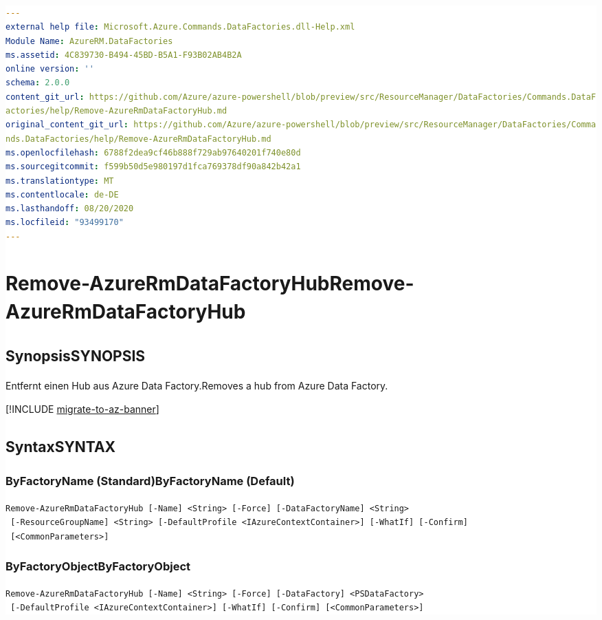 ```yaml
---
external help file: Microsoft.Azure.Commands.DataFactories.dll-Help.xml
Module Name: AzureRM.DataFactories
ms.assetid: 4C839730-B494-45BD-B5A1-F93B02AB4B2A
online version: ''
schema: 2.0.0
content_git_url: https://github.com/Azure/azure-powershell/blob/preview/src/ResourceManager/DataFactories/Commands.DataFactories/help/Remove-AzureRmDataFactoryHub.md
original_content_git_url: https://github.com/Azure/azure-powershell/blob/preview/src/ResourceManager/DataFactories/Commands.DataFactories/help/Remove-AzureRmDataFactoryHub.md
ms.openlocfilehash: 6788f2dea9cf46b888f729ab97640201f740e80d
ms.sourcegitcommit: f599b50d5e980197d1fca769378df90a842b42a1
ms.translationtype: MT
ms.contentlocale: de-DE
ms.lasthandoff: 08/20/2020
ms.locfileid: "93499170"
---
```

# <span data-ttu-id="58b92-101">Remove-AzureRmDataFactoryHub</span><span class="sxs-lookup"><span data-stu-id="58b92-101">Remove-AzureRmDataFactoryHub</span></span>

## <span data-ttu-id="58b92-102">Synopsis</span><span class="sxs-lookup"><span data-stu-id="58b92-102">SYNOPSIS</span></span>
<span data-ttu-id="58b92-103">Entfernt einen Hub aus Azure Data Factory.</span><span class="sxs-lookup"><span data-stu-id="58b92-103">Removes a hub from Azure Data Factory.</span></span>

[!INCLUDE [migrate-to-az-banner](../../includes/migrate-to-az-banner.md)]

## <span data-ttu-id="58b92-104">Syntax</span><span class="sxs-lookup"><span data-stu-id="58b92-104">SYNTAX</span></span>

### <span data-ttu-id="58b92-105">ByFactoryName (Standard)</span><span class="sxs-lookup"><span data-stu-id="58b92-105">ByFactoryName (Default)</span></span>
```
Remove-AzureRmDataFactoryHub [-Name] <String> [-Force] [-DataFactoryName] <String>
 [-ResourceGroupName] <String> [-DefaultProfile <IAzureContextContainer>] [-WhatIf] [-Confirm]
 [<CommonParameters>]
```

### <span data-ttu-id="58b92-106">ByFactoryObject</span><span class="sxs-lookup"><span data-stu-id="58b92-106">ByFactoryObject</span></span>
```
Remove-AzureRmDataFactoryHub [-Name] <String> [-Force] [-DataFactory] <PSDataFactory>
 [-DefaultProfile <IAzureContextContainer>] [-WhatIf] [-Confirm] [<CommonParameters>]
```
